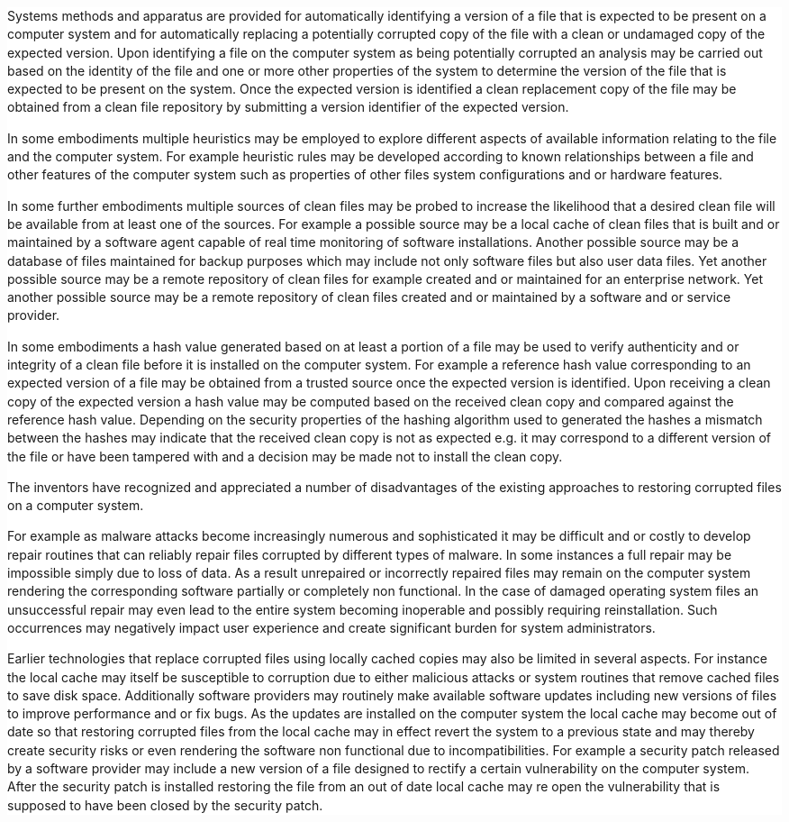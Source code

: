Systems methods and apparatus are provided for automatically identifying a version of a file that is expected to be present on a computer system and for automatically replacing a potentially corrupted copy of the file with a clean or undamaged copy of the expected version. Upon identifying a file on the computer system as being potentially corrupted an analysis may be carried out based on the identity of the file and one or more other properties of the system to determine the version of the file that is expected to be present on the system. Once the expected version is identified a clean replacement copy of the file may be obtained from a clean file repository by submitting a version identifier of the expected version.

In some embodiments multiple heuristics may be employed to explore different aspects of available information relating to the file and the computer system. For example heuristic rules may be developed according to known relationships between a file and other features of the computer system such as properties of other files system configurations and or hardware features.

In some further embodiments multiple sources of clean files may be probed to increase the likelihood that a desired clean file will be available from at least one of the sources. For example a possible source may be a local cache of clean files that is built and or maintained by a software agent capable of real time monitoring of software installations. Another possible source may be a database of files maintained for backup purposes which may include not only software files but also user data files. Yet another possible source may be a remote repository of clean files for example created and or maintained for an enterprise network. Yet another possible source may be a remote repository of clean files created and or maintained by a software and or service provider.

In some embodiments a hash value generated based on at least a portion of a file may be used to verify authenticity and or integrity of a clean file before it is installed on the computer system. For example a reference hash value corresponding to an expected version of a file may be obtained from a trusted source once the expected version is identified. Upon receiving a clean copy of the expected version a hash value may be computed based on the received clean copy and compared against the reference hash value. Depending on the security properties of the hashing algorithm used to generated the hashes a mismatch between the hashes may indicate that the received clean copy is not as expected e.g. it may correspond to a different version of the file or have been tampered with and a decision may be made not to install the clean copy.

The inventors have recognized and appreciated a number of disadvantages of the existing approaches to restoring corrupted files on a computer system.

For example as malware attacks become increasingly numerous and sophisticated it may be difficult and or costly to develop repair routines that can reliably repair files corrupted by different types of malware. In some instances a full repair may be impossible simply due to loss of data. As a result unrepaired or incorrectly repaired files may remain on the computer system rendering the corresponding software partially or completely non functional. In the case of damaged operating system files an unsuccessful repair may even lead to the entire system becoming inoperable and possibly requiring reinstallation. Such occurrences may negatively impact user experience and create significant burden for system administrators.

Earlier technologies that replace corrupted files using locally cached copies may also be limited in several aspects. For instance the local cache may itself be susceptible to corruption due to either malicious attacks or system routines that remove cached files to save disk space. Additionally software providers may routinely make available software updates including new versions of files to improve performance and or fix bugs. As the updates are installed on the computer system the local cache may become out of date so that restoring corrupted files from the local cache may in effect revert the system to a previous state and may thereby create security risks or even rendering the software non functional due to incompatibilities. For example a security patch released by a software provider may include a new version of a file designed to rectify a certain vulnerability on the computer system. After the security patch is installed restoring the file from an out of date local cache may re open the vulnerability that is supposed to have been closed by the security patch.
